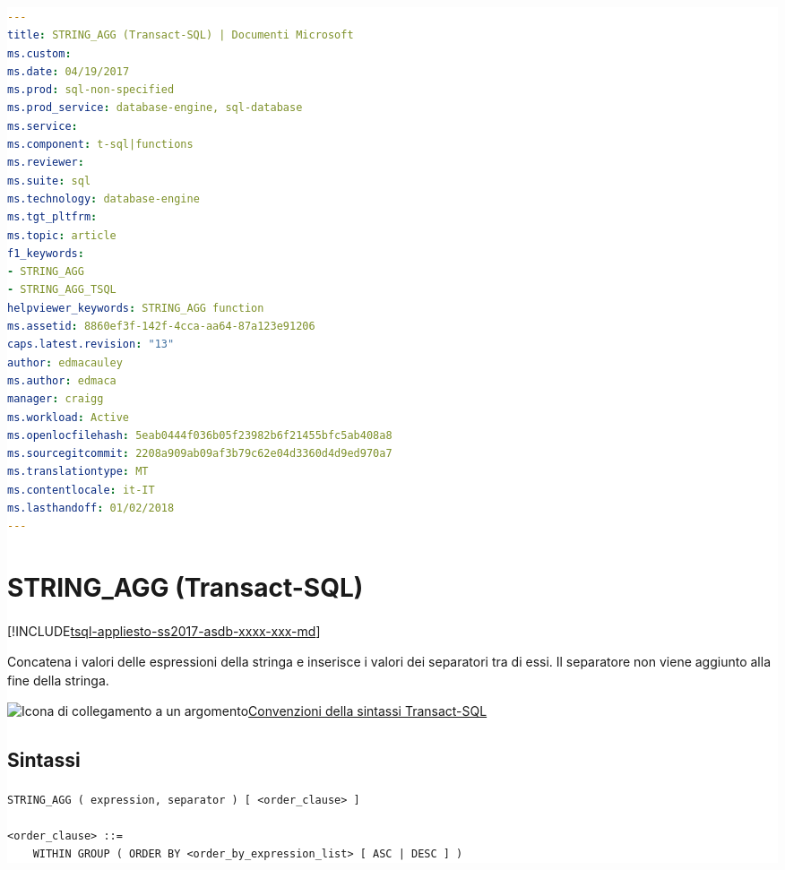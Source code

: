 ```yaml
---
title: STRING_AGG (Transact-SQL) | Documenti Microsoft
ms.custom: 
ms.date: 04/19/2017
ms.prod: sql-non-specified
ms.prod_service: database-engine, sql-database
ms.service: 
ms.component: t-sql|functions
ms.reviewer: 
ms.suite: sql
ms.technology: database-engine
ms.tgt_pltfrm: 
ms.topic: article
f1_keywords:
- STRING_AGG
- STRING_AGG_TSQL
helpviewer_keywords: STRING_AGG function
ms.assetid: 8860ef3f-142f-4cca-aa64-87a123e91206
caps.latest.revision: "13"
author: edmacauley
ms.author: edmaca
manager: craigg
ms.workload: Active
ms.openlocfilehash: 5eab0444f036b05f23982b6f21455bfc5ab408a8
ms.sourcegitcommit: 2208a909ab09af3b79c62e04d3360d4d9ed970a7
ms.translationtype: MT
ms.contentlocale: it-IT
ms.lasthandoff: 01/02/2018
---
```

# <a name="stringagg-transact-sql"></a>STRING_AGG (Transact-SQL)
[!INCLUDE[tsql-appliesto-ss2017-asdb-xxxx-xxx-md](../../includes/tsql-appliesto-ss2017-asdb-xxxx-xxx-md.md)]

Concatena i valori delle espressioni della stringa e inserisce i valori dei separatori tra di essi. Il separatore non viene aggiunto alla fine della stringa.
 
 ![Icona di collegamento a un argomento](../../database-engine/configure-windows/media/topic-link.gif "Icona di collegamento a un argomento")[Convenzioni della sintassi Transact-SQL](../../t-sql/language-elements/transact-sql-syntax-conventions-transact-sql.md)  
  
## <a name="syntax"></a>Sintassi  
  
```  
STRING_AGG ( expression, separator ) [ <order_clause> ]

<order_clause> ::=   
    WITHIN GROUP ( ORDER BY <order_by_expression_list> [ ASC | DESC ] )   
```
